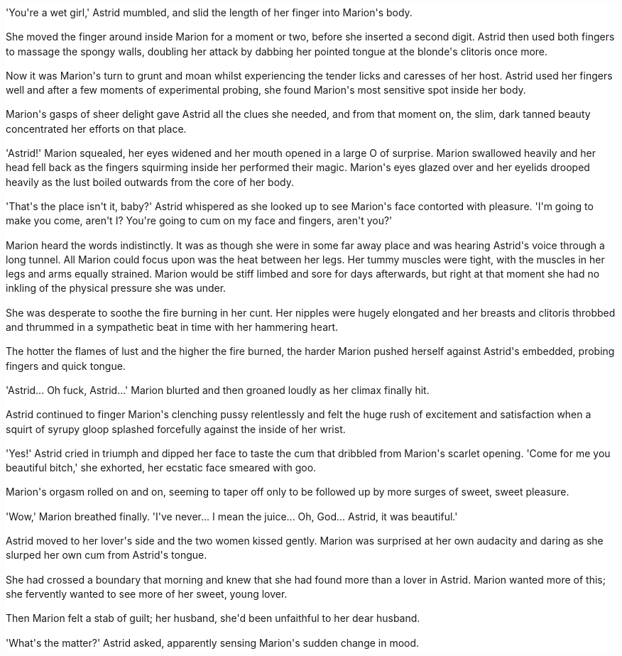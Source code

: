 'You're a wet girl,' Astrid mumbled, and slid the length of her finger into Marion's body. 

She moved the finger around inside Marion for a moment or two, before she inserted a second digit. Astrid then used both fingers to massage the spongy walls, doubling her attack by dabbing her pointed tongue at the blonde's clitoris once more. 

Now it was Marion's turn to grunt and moan whilst experiencing the tender licks and caresses of her host. Astrid used her fingers well and after a few moments of experimental probing, she found Marion's most sensitive spot inside her body. 

Marion's gasps of sheer delight gave Astrid all the clues she needed, and from that moment on, the slim, dark tanned beauty concentrated her efforts on that place. 

'Astrid!' Marion squealed, her eyes widened and her mouth opened in a large O of surprise. Marion swallowed heavily and her head fell back as the fingers squirming inside her performed their magic. Marion's eyes glazed over and her eyelids drooped heavily as the lust boiled outwards from the core of her body. 

'That's the place isn't it, baby?' Astrid whispered as she looked up to see Marion's face contorted with pleasure. 'I'm going to make you come, aren't I? You're going to cum on my face and fingers, aren't you?' 

Marion heard the words indistinctly. It was as though she were in some far away place and was hearing Astrid's voice through a long tunnel. All Marion could focus upon was the heat between her legs. Her tummy muscles were tight, with the muscles in her legs and arms equally strained. Marion would be stiff limbed and sore for days afterwards, but right at that moment she had no inkling of the physical pressure she was under. 

She was desperate to soothe the fire burning in her cunt. Her nipples were hugely elongated and her breasts and clitoris throbbed and thrummed in a sympathetic beat in time with her hammering heart. 

The hotter the flames of lust and the higher the fire burned, the harder Marion pushed herself against Astrid's embedded, probing fingers and quick tongue. 

'Astrid... Oh fuck, Astrid...' Marion blurted and then groaned loudly as her climax finally hit. 

Astrid continued to finger Marion's clenching pussy relentlessly and felt the huge rush of excitement and satisfaction when a squirt of syrupy gloop splashed forcefully against the inside of her wrist. 

'Yes!' Astrid cried in triumph and dipped her face to taste the cum that dribbled from Marion's scarlet opening. 'Come for me you beautiful bitch,' she exhorted, her ecstatic face smeared with goo. 

Marion's orgasm rolled on and on, seeming to taper off only to be followed up by more surges of sweet, sweet pleasure. 

'Wow,' Marion breathed finally. 'I've never... I mean the juice... Oh, God... Astrid, it was beautiful.' 

Astrid moved to her lover's side and the two women kissed gently. Marion was surprised at her own audacity and daring as she slurped her own cum from Astrid's tongue. 

She had crossed a boundary that morning and knew that she had found more than a lover in Astrid. Marion wanted more of this; she fervently wanted to see more of her sweet, young lover. 

Then Marion felt a stab of guilt; her husband, she'd been unfaithful to her dear husband. 

'What's the matter?' Astrid asked, apparently sensing Marion's sudden change in mood. 
